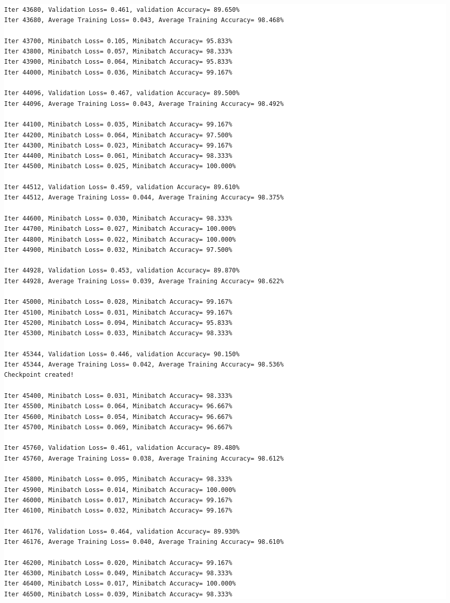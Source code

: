     Iter 43680, Validation Loss= 0.461, validation Accuracy= 89.650%
    Iter 43680, Average Training Loss= 0.043, Average Training Accuracy= 98.468%
    
    Iter 43700, Minibatch Loss= 0.105, Minibatch Accuracy= 95.833%
    Iter 43800, Minibatch Loss= 0.057, Minibatch Accuracy= 98.333%
    Iter 43900, Minibatch Loss= 0.064, Minibatch Accuracy= 95.833%
    Iter 44000, Minibatch Loss= 0.036, Minibatch Accuracy= 99.167%
    
    Iter 44096, Validation Loss= 0.467, validation Accuracy= 89.500%
    Iter 44096, Average Training Loss= 0.043, Average Training Accuracy= 98.492%
    
    Iter 44100, Minibatch Loss= 0.035, Minibatch Accuracy= 99.167%
    Iter 44200, Minibatch Loss= 0.064, Minibatch Accuracy= 97.500%
    Iter 44300, Minibatch Loss= 0.023, Minibatch Accuracy= 99.167%
    Iter 44400, Minibatch Loss= 0.061, Minibatch Accuracy= 98.333%
    Iter 44500, Minibatch Loss= 0.025, Minibatch Accuracy= 100.000%
    
    Iter 44512, Validation Loss= 0.459, validation Accuracy= 89.610%
    Iter 44512, Average Training Loss= 0.044, Average Training Accuracy= 98.375%
    
    Iter 44600, Minibatch Loss= 0.030, Minibatch Accuracy= 98.333%
    Iter 44700, Minibatch Loss= 0.027, Minibatch Accuracy= 100.000%
    Iter 44800, Minibatch Loss= 0.022, Minibatch Accuracy= 100.000%
    Iter 44900, Minibatch Loss= 0.032, Minibatch Accuracy= 97.500%
    
    Iter 44928, Validation Loss= 0.453, validation Accuracy= 89.870%
    Iter 44928, Average Training Loss= 0.039, Average Training Accuracy= 98.622%
    
    Iter 45000, Minibatch Loss= 0.028, Minibatch Accuracy= 99.167%
    Iter 45100, Minibatch Loss= 0.031, Minibatch Accuracy= 99.167%
    Iter 45200, Minibatch Loss= 0.094, Minibatch Accuracy= 95.833%
    Iter 45300, Minibatch Loss= 0.033, Minibatch Accuracy= 98.333%
    
    Iter 45344, Validation Loss= 0.446, validation Accuracy= 90.150%
    Iter 45344, Average Training Loss= 0.042, Average Training Accuracy= 98.536%
    Checkpoint created!
    
    Iter 45400, Minibatch Loss= 0.031, Minibatch Accuracy= 98.333%
    Iter 45500, Minibatch Loss= 0.064, Minibatch Accuracy= 96.667%
    Iter 45600, Minibatch Loss= 0.054, Minibatch Accuracy= 96.667%
    Iter 45700, Minibatch Loss= 0.069, Minibatch Accuracy= 96.667%
    
    Iter 45760, Validation Loss= 0.461, validation Accuracy= 89.480%
    Iter 45760, Average Training Loss= 0.038, Average Training Accuracy= 98.612%
    
    Iter 45800, Minibatch Loss= 0.095, Minibatch Accuracy= 98.333%
    Iter 45900, Minibatch Loss= 0.014, Minibatch Accuracy= 100.000%
    Iter 46000, Minibatch Loss= 0.017, Minibatch Accuracy= 99.167%
    Iter 46100, Minibatch Loss= 0.032, Minibatch Accuracy= 99.167%
    
    Iter 46176, Validation Loss= 0.464, validation Accuracy= 89.930%
    Iter 46176, Average Training Loss= 0.040, Average Training Accuracy= 98.610%
    
    Iter 46200, Minibatch Loss= 0.020, Minibatch Accuracy= 99.167%
    Iter 46300, Minibatch Loss= 0.049, Minibatch Accuracy= 98.333%
    Iter 46400, Minibatch Loss= 0.017, Minibatch Accuracy= 100.000%
    Iter 46500, Minibatch Loss= 0.039, Minibatch Accuracy= 98.333%
    